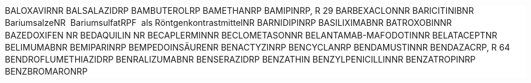 <tr><td colspan=2 style="vertical-align:top;text-align:left">BALOXAVIR</td><td style="vertical-align:top;text-align:left">NR</td></tr>
<tr><td colspan=2 style="vertical-align:top;text-align:left">BALSALAZID</td><td style="vertical-align:top;text-align:left">RP</td></tr>
<tr><td colspan=2 style="vertical-align:top;text-align:left">BAMBUTEROL</td><td style="vertical-align:top;text-align:left">RP</td></tr>
<tr><td colspan=2 style="vertical-align:top;text-align:left">BAMETHAN</td><td style="vertical-align:top;text-align:left">RP</td></tr>
<tr><td colspan=2 style="vertical-align:top;text-align:left">BAMIPIN</td><td style="vertical-align:top;text-align:left">RP, R 29</td></tr>
<tr><td colspan=2 style="vertical-align:top;text-align:left">BARBEXACLON</td><td style="vertical-align:top;text-align:left">NR</td></tr>
<tr><td colspan=2 style="vertical-align:top;text-align:left">BARICITINIB</td><td style="vertical-align:top;text-align:left">NR</td></tr>
<tr><td colspan=2 style="vertical-align:top;text-align:left">Bariumsalze</td><td style="vertical-align:top;text-align:left">NR</td></tr>
<tr><td style="vertical-align:top"> </td><td style="vertical-align:top;text-align:left">Bariumsulfat</td><td style="vertical-align:top;text-align:left">RPF</td></tr>
<tr><td style="vertical-align:top"> </td><td style="vertical-align:top;text-align:left">als Röntgenkontrastmittel</td><td style="vertical-align:top;text-align:left">NR</td></tr>
<tr><td colspan=2 style="vertical-align:top;text-align:left">BARNIDIPIN</td><td style="vertical-align:top;text-align:left">RP</td></tr>
<tr><td colspan=2 style="vertical-align:top;text-align:left">BASILIXIMAB</td><td style="vertical-align:top;text-align:left">NR</td></tr>
<tr><td colspan=2 style="vertical-align:top;text-align:left">BATROXOBIN</td><td style="vertical-align:top;text-align:left">NR</td></tr>
<tr><td colspan=2 style="vertical-align:top;text-align:left">BAZEDOXIFEN </td><td style="vertical-align:top;text-align:left">NR</td></tr>
<tr><td colspan=2 style="vertical-align:top;text-align:left">BEDAQUILIN </td><td style="vertical-align:top;text-align:left">NR</td></tr>
<tr><td colspan=2 style="vertical-align:top;text-align:left">BECAPLERMIN</td><td style="vertical-align:top;text-align:left">NR</td></tr>
<tr><td colspan=2 style="vertical-align:top;text-align:left">BECLOMETASON</td><td style="vertical-align:top;text-align:left">NR</td></tr>
<tr><td colspan=2 style="vertical-align:top;text-align:left">BELANTAMAB-MAFODOTIN</td><td style="vertical-align:top;text-align:left">NR</td></tr>
<tr><td colspan=2 style="vertical-align:top;text-align:left">BELATACEPT</td><td style="vertical-align:top;text-align:left">NR</td></tr>
<tr><td colspan=2 style="vertical-align:top;text-align:left">BELIMUMAB</td><td style="vertical-align:top;text-align:left">NR</td></tr>
<tr><td colspan=2 style="vertical-align:top;text-align:left">BEMIPARIN</td><td style="vertical-align:top;text-align:left">RP</td></tr>
<tr><td colspan=2 style="vertical-align:top;text-align:left">BEMPEDOINSÄURE</td><td style="vertical-align:top;text-align:left">NR</td></tr>
<tr><td colspan=2 style="vertical-align:top;text-align:left">BENACTYZIN</td><td style="vertical-align:top;text-align:left">RP</td></tr>
<tr><td colspan=2 style="vertical-align:top;text-align:left">BENCYCLAN</td><td style="vertical-align:top;text-align:left">RP</td></tr>
<tr><td colspan=2 style="vertical-align:top;text-align:left">BENDAMUSTIN</td><td style="vertical-align:top;text-align:left">NR</td></tr>
<tr><td colspan=2 style="vertical-align:top;text-align:left">BENDAZAC</td><td style="vertical-align:top;text-align:left">RP, R 64</td></tr>
<tr><td colspan=2 style="vertical-align:top;text-align:left">BENDROFLUMETHIAZID</td><td style="vertical-align:top;text-align:left">RP</td></tr>
<tr><td colspan=2 style="vertical-align:top;text-align:left">BENRALIZUMAB</td><td style="vertical-align:top;text-align:left">NR</td></tr>
<tr><td colspan=2 style="vertical-align:top;text-align:left">BENSERAZID</td><td style="vertical-align:top;text-align:left">RP</td></tr>
<tr><td colspan=2 style="vertical-align:top;text-align:left">BENZATHIN BENZYLPENICILLIN</td><td style="vertical-align:top;text-align:left">NR</td></tr>
<tr><td colspan=2 style="vertical-align:top;text-align:left">BENZATROPIN</td><td style="vertical-align:top;text-align:left">RP</td></tr>
<tr><td colspan=2 style="vertical-align:top;text-align:left">BENZBROMARON</td><td style="vertical-align:top;text-align:left">RP</td></tr>
